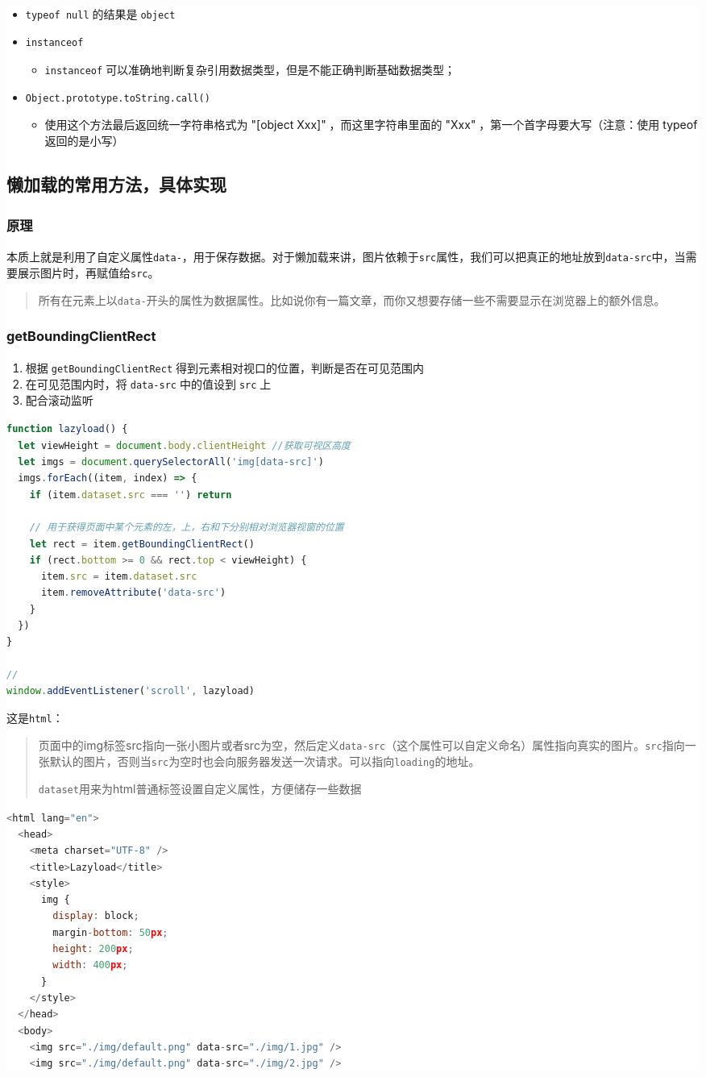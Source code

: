   + `typeof null` 的结果是 `object`

+ `instanceof`
  
  + `instanceof` 可以准确地判断复杂引用数据类型，但是不能正确判断基础数据类型；

+ `Object.prototype.toString.call()`
  
  + 使用这个方法最后返回统一字符串格式为 "[object Xxx]" ，而这里字符串里面的 "Xxx" ，第一个首字母要大写（注意：使用 typeof 返回的是小写）

## 懒加载的常用方法，具体实现

### 原理

本质上就是利用了自定义属性`data-`，用于保存数据。对于懒加载来讲，图片依赖于`src`属性，我们可以把真正的地址放到`data-src`中，当需要展示图片时，再赋值给`src`。

> 所有在元素上以`data-`开头的属性为数据属性。比如说你有一篇文章，而你又想要存储一些不需要显示在浏览器上的额外信息。

### getBoundingClientRect

1. 根据 `getBoundingClientRect` 得到元素相对视口的位置，判断是否在可见范围内
2. 在可见范围内时，将 `data-src` 中的值设到 `src` 上
3. 配合滚动监听

```js
function lazyload() {
  let viewHeight = document.body.clientHeight //获取可视区高度
  let imgs = document.querySelectorAll('img[data-src]')
  imgs.forEach((item, index) => {
    if (item.dataset.src === '') return

    // 用于获得页面中某个元素的左，上，右和下分别相对浏览器视窗的位置
    let rect = item.getBoundingClientRect()
    if (rect.bottom >= 0 && rect.top < viewHeight) {
      item.src = item.dataset.src
      item.removeAttribute('data-src')
    }
  })
}

// 
window.addEventListener('scroll', lazyload)
```

这是`html`：

> 页面中的img标签src指向一张小图片或者src为空，然后定义`data-src`（这个属性可以自定义命名）属性指向真实的图片。`src`指向一张默认的图片，否则当`src`为空时也会向服务器发送一次请求。可以指向`loading`的地址。
> 
> `dataset`用来为html普通标签设置自定义属性，方便储存一些数据

```js
<html lang="en">
  <head>
    <meta charset="UTF-8" />
    <title>Lazyload</title>
    <style>
      img {
        display: block;
        margin-bottom: 50px;
        height: 200px;
        width: 400px;
      }
    </style>
  </head>
  <body>
    <img src="./img/default.png" data-src="./img/1.jpg" />
    <img src="./img/default.png" data-src="./img/2.jpg" />
```